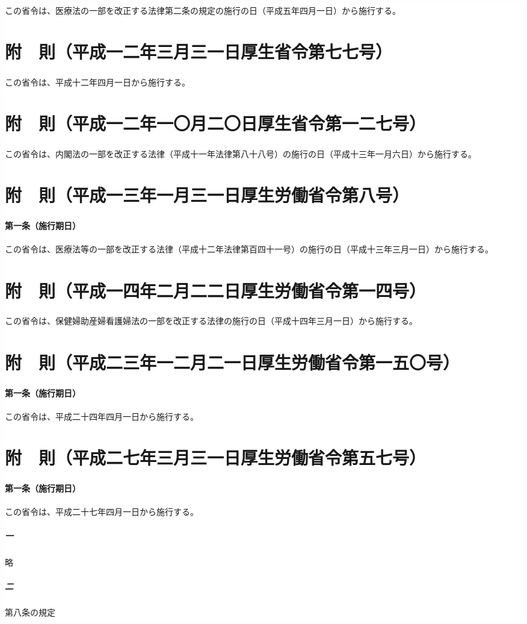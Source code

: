 この省令は、医療法の一部を改正する法律第二条の規定の施行の日（平成五年四月一日）から施行する。
# 附　則（平成一二年三月三一日厚生省令第七七号）
この省令は、平成十二年四月一日から施行する。
# 附　則（平成一二年一〇月二〇日厚生省令第一二七号）
この省令は、内閣法の一部を改正する法律（平成十一年法律第八十八号）の施行の日（平成十三年一月六日）から施行する。
# 附　則（平成一三年一月三一日厚生労働省令第八号）
#### 第一条（施行期日）
この省令は、医療法等の一部を改正する法律（平成十二年法律第百四十一号）の施行の日（平成十三年三月一日）から施行する。
# 附　則（平成一四年二月二二日厚生労働省令第一四号）
この省令は、保健婦助産婦看護婦法の一部を改正する法律の施行の日（平成十四年三月一日）から施行する。
# 附　則（平成二三年一二月二一日厚生労働省令第一五〇号）
#### 第一条（施行期日）
この省令は、平成二十四年四月一日から施行する。
# 附　則（平成二七年三月三一日厚生労働省令第五七号）
#### 第一条（施行期日）
この省令は、平成二十七年四月一日から施行する。
##### 一
略
##### 二
第八条の規定
